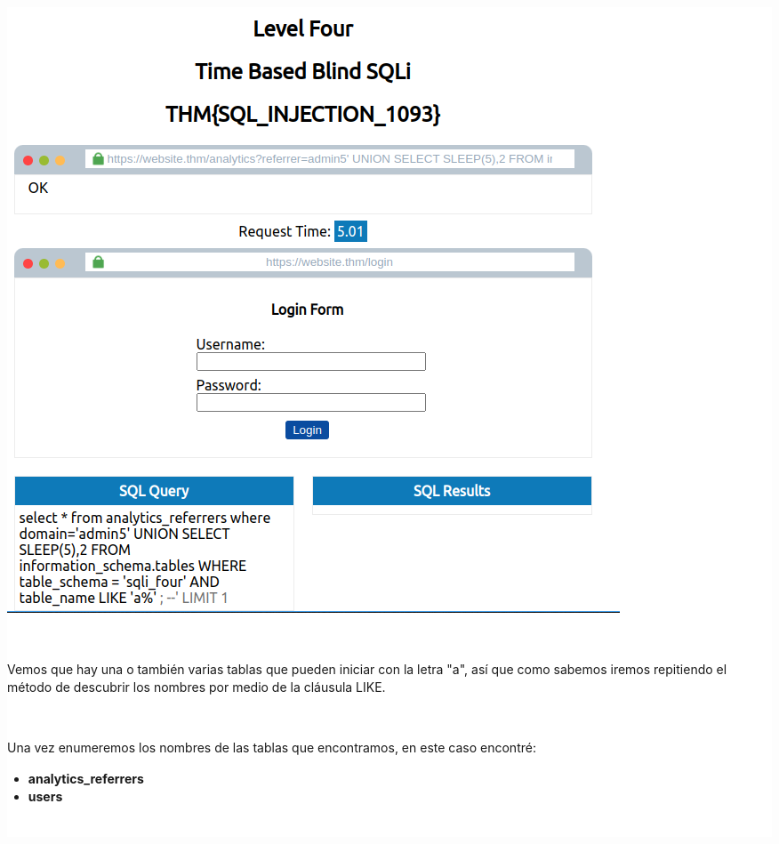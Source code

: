 ![5s](/assets/images/SQLi/5s.png)

<br>

Vemos que hay una o también varias tablas que pueden iniciar con la letra "a", así que como sabemos iremos repitiendo el método de descubrir los nombres por medio de la cláusula LIKE.

<br>

Una vez enumeremos los nombres de las tablas que encontramos, en este caso encontré:

- **analytics_referrers**
- **users**

<br>
